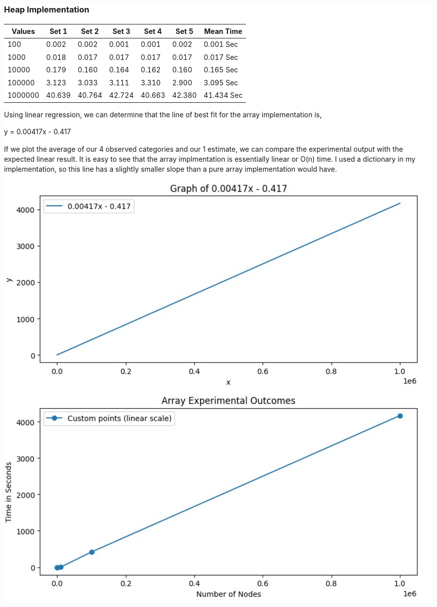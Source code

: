 ### Heap Implementation
| Values     | Set 1      | Set 2      | Set 3      | Set 4      |  Set 5     |  Mean Time |
|------------|------------|------------|------------|------------|------------|------------|
| 100         |  0.002  |  0.002  |  0.001  |  0.001  |  0.002  |  0.001 Sec |
| 1000        |  0.018  |  0.017  |  0.017  |  0.017  |  0.017  |  0.017 Sec |
| 10000       |  0.179  |  0.160  |  0.164  |  0.162  |  0.160  |  0.165 Sec |
| 100000      |  3.123  |  3.033  |  3.111  |  3.310  |  2.900  |  3.095 Sec |
| 1000000     |  40.639 |  40.764 |  42.724 |  40.663 |  42.380 |  41.434 Sec |

Using linear regression, we can determine that the line of best fit for the array implementation is,

y = 0.00417x - 0.417

If we plot the average of our 4 observed categories and our 1 estimate, we can compare the experimental output with the expected linear result. It is easy to see that the array implmentation is essentially linear or O(n) time. I used a dictionary in my implementation, so this line has a slightly smaller slope than a pure array implementation would have.

<img src="Array-Experimental-Outcomes.jpg" alt="Array Experimental Outcome Graph" width="1000">
